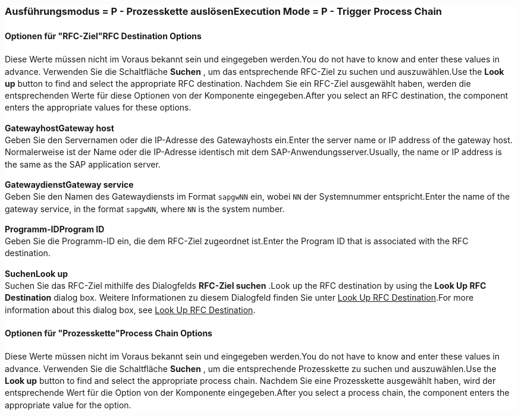 ### <a name="execution-mode--p---trigger-process-chain"></a><span data-ttu-id="6efe8-146">Ausführungsmodus = P - Prozesskette auslösen</span><span class="sxs-lookup"><span data-stu-id="6efe8-146">Execution Mode = P - Trigger Process Chain</span></span>  
  
#### <a name="rfc-destination-options"></a><span data-ttu-id="6efe8-147">Optionen für "RFC-Ziel"</span><span class="sxs-lookup"><span data-stu-id="6efe8-147">RFC Destination Options</span></span>  
 <span data-ttu-id="6efe8-148">Diese Werte müssen nicht im Voraus bekannt sein und eingegeben werden.</span><span class="sxs-lookup"><span data-stu-id="6efe8-148">You do not have to know and enter these values in advance.</span></span> <span data-ttu-id="6efe8-149">Verwenden Sie die Schaltfläche **Suchen** , um das entsprechende RFC-Ziel zu suchen und auszuwählen.</span><span class="sxs-lookup"><span data-stu-id="6efe8-149">Use the **Look up** button to find and select the appropriate RFC destination.</span></span> <span data-ttu-id="6efe8-150">Nachdem Sie ein RFC-Ziel ausgewählt haben, werden die entsprechenden Werte für diese Optionen von der Komponente eingegeben.</span><span class="sxs-lookup"><span data-stu-id="6efe8-150">After you select an RFC destination, the component enters the appropriate values for these options.</span></span>  
  
 <span data-ttu-id="6efe8-151">**Gatewayhost**</span><span class="sxs-lookup"><span data-stu-id="6efe8-151">**Gateway host**</span></span>  
 <span data-ttu-id="6efe8-152">Geben Sie den Servernamen oder die IP-Adresse des Gatewayhosts ein.</span><span class="sxs-lookup"><span data-stu-id="6efe8-152">Enter the server name or IP address of the gateway host.</span></span> <span data-ttu-id="6efe8-153">Normalerweise ist der Name oder die IP-Adresse identisch mit dem SAP-Anwendungsserver.</span><span class="sxs-lookup"><span data-stu-id="6efe8-153">Usually, the name or IP address is the same as the SAP application server.</span></span>  
  
 <span data-ttu-id="6efe8-154">**Gatewaydienst**</span><span class="sxs-lookup"><span data-stu-id="6efe8-154">**Gateway service**</span></span>  
 <span data-ttu-id="6efe8-155">Geben Sie den Namen des Gatewaydiensts im Format `sapgwNN` ein, wobei `NN` der Systemnummer entspricht.</span><span class="sxs-lookup"><span data-stu-id="6efe8-155">Enter the name of the gateway service, in the format `sapgwNN`, where `NN` is the system number.</span></span>  
  
 <span data-ttu-id="6efe8-156">**Programm-ID**</span><span class="sxs-lookup"><span data-stu-id="6efe8-156">**Program ID**</span></span>  
 <span data-ttu-id="6efe8-157">Geben Sie die Programm-ID ein, die dem RFC-Ziel zugeordnet ist.</span><span class="sxs-lookup"><span data-stu-id="6efe8-157">Enter the Program ID that is associated with the RFC destination.</span></span>  
  
 <span data-ttu-id="6efe8-158">**Suchen**</span><span class="sxs-lookup"><span data-stu-id="6efe8-158">**Look up**</span></span>  
 <span data-ttu-id="6efe8-159">Suchen Sie das RFC-Ziel mithilfe des Dialogfelds **RFC-Ziel suchen** .</span><span class="sxs-lookup"><span data-stu-id="6efe8-159">Look up the RFC destination by using the **Look Up RFC Destination** dialog box.</span></span> <span data-ttu-id="6efe8-160">Weitere Informationen zu diesem Dialogfeld finden Sie unter [Look Up RFC Destination](look-up-rfc-destination.md).</span><span class="sxs-lookup"><span data-stu-id="6efe8-160">For more information about this dialog box, see [Look Up RFC Destination](look-up-rfc-destination.md).</span></span>  
  
#### <a name="process-chain-options"></a><span data-ttu-id="6efe8-161">Optionen für "Prozesskette"</span><span class="sxs-lookup"><span data-stu-id="6efe8-161">Process Chain Options</span></span>  
 <span data-ttu-id="6efe8-162">Diese Werte müssen nicht im Voraus bekannt sein und eingegeben werden.</span><span class="sxs-lookup"><span data-stu-id="6efe8-162">You do not have to know and enter these values in advance.</span></span> <span data-ttu-id="6efe8-163">Verwenden Sie die Schaltfläche **Suchen** , um die entsprechende Prozesskette zu suchen und auszuwählen.</span><span class="sxs-lookup"><span data-stu-id="6efe8-163">Use the **Look up** button to find and select the appropriate process chain.</span></span> <span data-ttu-id="6efe8-164">Nachdem Sie eine Prozesskette ausgewählt haben, wird der entsprechende Wert für die Option von der Komponente eingegeben.</span><span class="sxs-lookup"><span data-stu-id="6efe8-164">After you select a process chain, the component enters the appropriate value for the option.</span></span>  
  